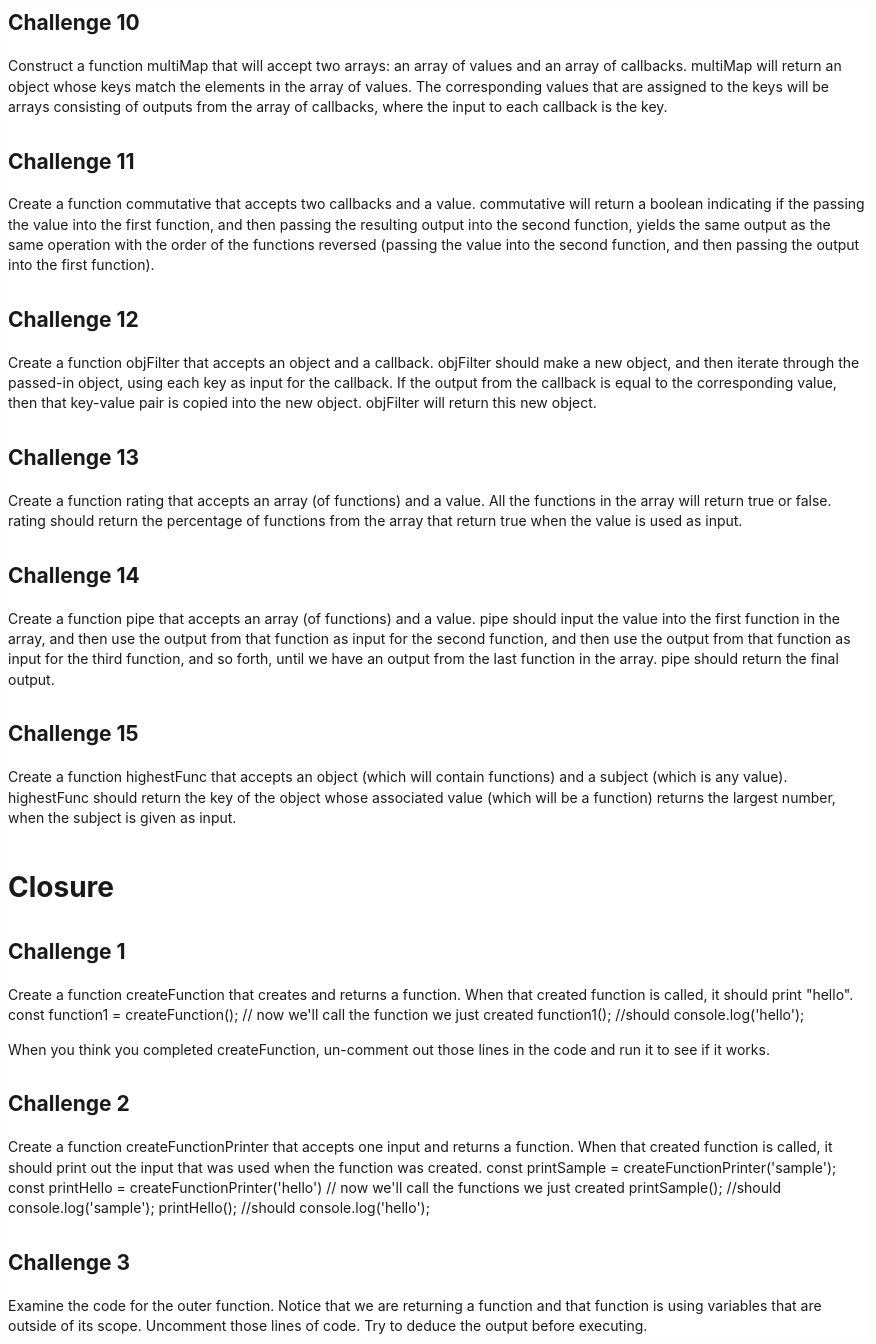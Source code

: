 ## Challenge 10
Construct a function multiMap that will accept two arrays: an array of values and an array of callbacks. multiMap will return an object whose keys match the elements in the array of values. The corresponding values that are assigned to the keys will be arrays consisting of outputs from the array of callbacks, where the input to each callback is the key.
## Challenge 11
Create a function commutative that accepts two callbacks and a value. commutative will return a boolean indicating if the passing the value into the first function, and then passing the resulting output into the second function, yields the same output as the same operation with the order of the functions reversed (passing the value into the second function, and then passing the output into the first function).
## Challenge 12
Create a function objFilter that accepts an object and a callback. objFilter should make a new object, and then iterate through the passed-in object, using each key as input for the callback. If the output from the callback is equal to the corresponding value, then that key-value pair is copied into the new object. objFilter will return this new object.
## Challenge 13
Create a function rating that accepts an array (of functions) and a value. All the functions in the array will return true or false. rating should return the percentage of functions from the array that return true when the value is used as input.
## Challenge 14
Create a function pipe that accepts an array (of functions) and a value. pipe should input the value into the first function in the array, and then use the output from that function as input for the second function, and then use the output from that function as input for the third function, and so forth, until we have an output from the last function in the array. pipe should return the final output.
## Challenge 15
Create a function highestFunc that accepts an object (which will contain functions) and a subject (which is any value). highestFunc should return the key of the object whose associated value (which will be a function) returns the largest number, when the subject is given as input.
# Closure
## Challenge 1
Create a function createFunction that creates and returns a function. When that created function is called, it should print "hello".
const function1 = createFunction();
// now we'll call the function we just created
function1(); //should console.log('hello');
  
When you think you completed createFunction, un-comment out those lines in the code and run it to see if it works.
## Challenge 2
Create a function createFunctionPrinter that accepts one input and returns a function. When that created function is called, it should print out the input that was used when the function was created.
const printSample = createFunctionPrinter('sample');
const printHello = createFunctionPrinter('hello')
// now we'll call the functions we just created
printSample(); //should console.log('sample');
printHello(); //should console.log('hello');
## Challenge 3
Examine the code for the outer function. Notice that we are returning a function and that function is using variables that are outside of its scope.
Uncomment those lines of code. Try to deduce the output before executing.